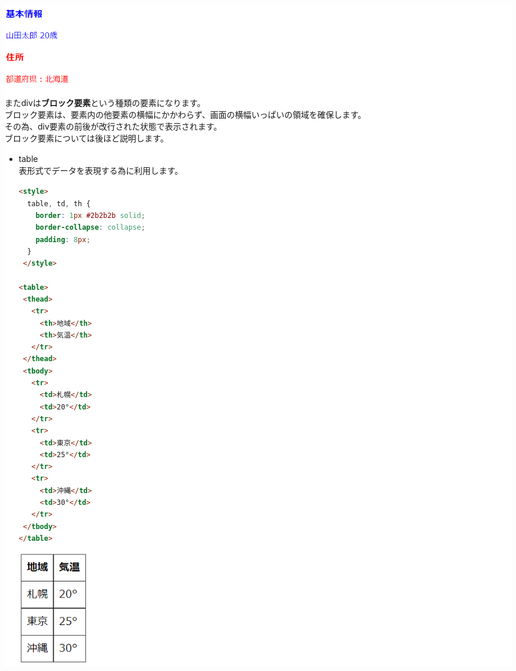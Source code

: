    <img src="画像/HTMLとは_divサンプル.png" style="width:120px;">  

   またdivは**ブロック要素**という種類の要素になります。  
   ブロック要素は、要素内の他要素の横幅にかかわらず、画面の横幅いっぱいの領域を確保します。  
   その為、div要素の前後が改行された状態で表示されます。  
   ブロック要素については後ほど説明します。  

- table  
  表形式でデータを表現する為に利用します。  
   ```html
   <style>
     table, td, th { 
       border: 1px #2b2b2b solid; 
       border-collapse: collapse;
       padding: 8px;
     }
    </style>

   <table>
    <thead>
      <tr>
        <th>地域</th>
        <th>気温</th>
      </tr>
    </thead>
    <tbody>
      <tr>
        <td>札幌</td>
        <td>20°</td>
      </tr>
      <tr>
        <td>東京</td>
        <td>25°</td>
      </tr>
      <tr>
        <td>沖縄</td>
        <td>30°</td>
      </tr>
    </tbody>
   </table>
   ```
   <img src="画像/HTMLとは_tableサンプル.png" style="width:120px;">  
